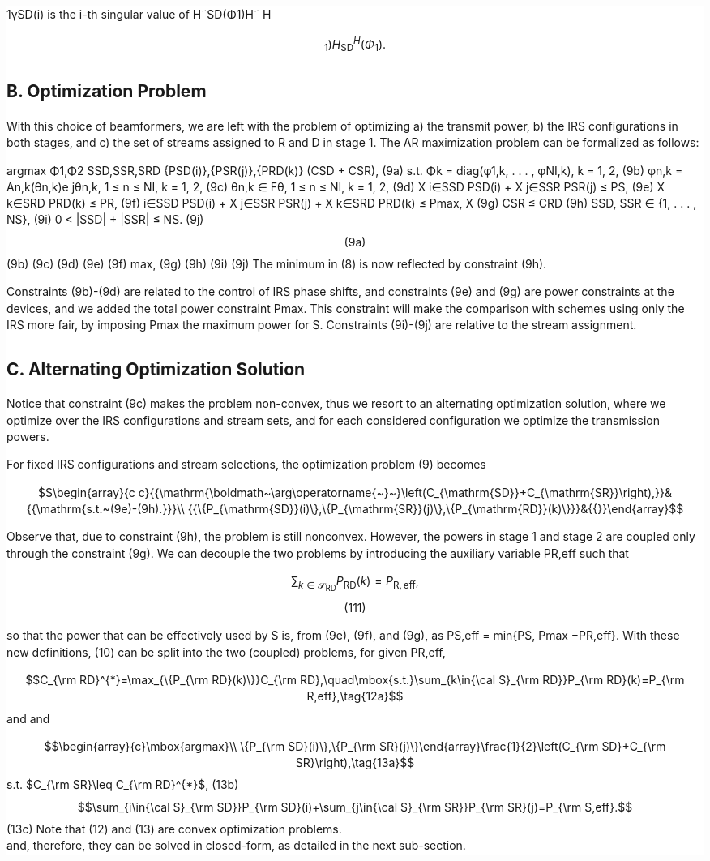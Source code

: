 1γSD(i) is the i-th singular value of H˜SD(Φ1)H˜ H

$${}_{1})H_{\mathrm{SD}}^{H}(\Phi_{1}).$$

## B. Optimization Problem

With this choice of beamformers, we are left with the problem of optimizing a) the transmit power, b) the IRS
configurations in both stages, and c) the set of streams assigned to R and D in stage 1. The AR maximization problem can be formalized as follows:

argmax Φ1,Φ2 SSD,SSR,SRD {PSD(i)},{PSR(j)},{PRD(k)} (CSD + CSR), (9a) s.t. Φk = diag(φ1,k, . . . , φNI,k), k = 1, 2, (9b) φn,k = An,k(θn,k)e jθn,k, 1 ≤ n ≤ NI, k = 1, 2, (9c) θn,k ∈ Fθ, 1 ≤ n ≤ NI, k = 1, 2, (9d) X i∈SSD PSD(i) + X j∈SSR PSR(j) ≤ PS, (9e) X k∈SRD PRD(k) ≤ PR, (9f) i∈SSD PSD(i) + X j∈SSR PSR(j) + X k∈SRD PRD(k) ≤ Pmax, X (9g) CSR ≤ CRD (9h) SSD, SSR ∈ {1, . . . , NS}, (9i) 0 < |SSD| + |SSR| ≤ NS. (9j)
$$(9\mathrm{a})$$
 (9b)  $\text{}$  (9c)  (9d)  (9e)  $\text{}$  (9f)
 $\mathrm{max}$,  (9g)  (9h)  (9i)  (9j)
The minimum in (8) is now reflected by constraint (9h).

Constraints (9b)-(9d) are related to the control of IRS phase shifts, and constraints (9e) and (9g) are power constraints at the devices, and we added the total power constraint Pmax. This constraint will make the comparison with schemes using only the IRS more fair, by imposing Pmax the maximum power for S. Constraints (9i)-(9j) are relative to the stream assignment.

## C. Alternating Optimization Solution

Notice that constraint (9c) makes the problem non-convex, thus we resort to an alternating optimization solution, where we optimize over the IRS configurations and stream sets, and for each considered configuration we optimize the transmission powers.

For fixed IRS configurations and stream selections, the optimization problem (9) becomes

$$\begin{array}{c c}{{\mathrm{\boldmath~\arg\operatorname{~}~}\left(C_{\mathrm{SD}}+C_{\mathrm{SR}}\right),}}&{{\mathrm{s.t.~(9e)-(9h).}}}\\ {{\{P_{\mathrm{SD}}(i)\},\{P_{\mathrm{SR}}(j)\},\{P_{\mathrm{RD}}(k)\}}}&{{}}\end{array}$$

Observe that, due to constraint (9h), the problem is still nonconvex. However, the powers in stage 1 and stage 2 are coupled only through the constraint (9g). We can decouple the two problems by introducing the auxiliary variable PR,eff such that

$$\sum_{k\in{\mathcal{S}}_{\mathrm{RD}}}P_{\mathrm{RD}}(k)=P_{\mathrm{R,eff}},$$
$$(111)$$

so that the power that can be effectively used by S is, from
(9e), (9f), and (9g), as PS,eff = min{PS, Pmax −PR,eff}. With these new definitions, (10) can be split into the two (coupled)
problems, for given PR,eff,

$$C_{\rm RD}^{*}=\max_{\{P_{\rm RD}(k)\}}C_{\rm RD},\quad\mbox{s.t.}\sum_{k\in{\cal S}_{\rm RD}}P_{\rm RD}(k)=P_{\rm R,eff},\tag{12a}$$  and
and

$$\begin{array}{c}\mbox{argmax}\\ \{P_{\rm SD}(i)\},\{P_{\rm SR}(j)\}\end{array}\frac{1}{2}\left(C_{\rm SD}+C_{\rm SR}\right),\tag{13a}$$
s.t. $C_{\rm SR}\leq C_{\rm RD}^{*}$, (13b) $$\sum_{i\in{\cal S}_{\rm SD}}P_{\rm SD}(i)+\sum_{j\in{\cal S}_{\rm SR}}P_{\rm SR}(j)=P_{\rm S,eff}.$$ (13c)  Note that (12) and (13) are convex optimization problems.  
and, therefore, they can be solved in closed-form, as detailed in the next sub-section.
